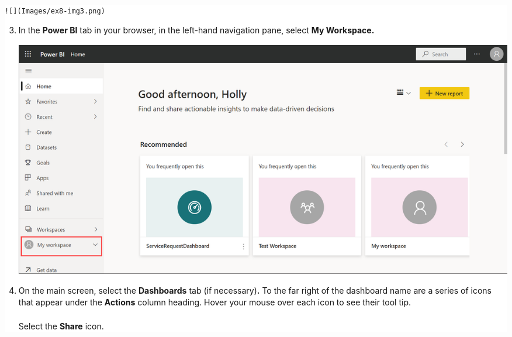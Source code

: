     ![](Images/ex8-img3.png)
   

3. In the **Power BI** tab in your browser, in the left-hand navigation pane, select **My Workspace.**

    ![](Images/image422.png)

4. On the main screen, select the **Dashboards** tab (if necessary)**.** To the far right of the dashboard name are a series of icons that appear under the **Actions** column heading. Hover your mouse over each icon to see their tool tip.   
‎  
‎Select the **Share** icon. 
